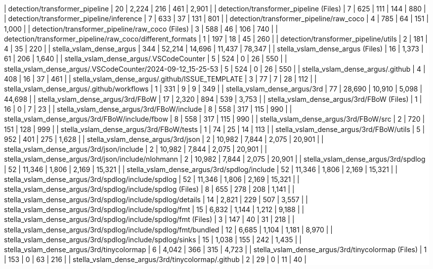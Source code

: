 | detection/transformer_pipeline | 20 | 2,224 | 216 | 461 | 2,901 |
| detection/transformer_pipeline (Files) | 7 | 625 | 111 | 144 | 880 |
| detection/transformer_pipeline/inference | 7 | 633 | 37 | 131 | 801 |
| detection/transformer_pipeline/raw_coco | 4 | 785 | 64 | 151 | 1,000 |
| detection/transformer_pipeline/raw_coco (Files) | 3 | 588 | 46 | 106 | 740 |
| detection/transformer_pipeline/raw_coco/different_formats | 1 | 197 | 18 | 45 | 260 |
| detection/transformer_pipeline/utils | 2 | 181 | 4 | 35 | 220 |
| stella_vslam_dense_argus | 344 | 52,214 | 14,696 | 11,437 | 78,347 |
| stella_vslam_dense_argus (Files) | 16 | 1,373 | 61 | 206 | 1,640 |
| stella_vslam_dense_argus/.VSCodeCounter | 5 | 524 | 0 | 26 | 550 |
| stella_vslam_dense_argus/.VSCodeCounter/2024-09-12_15-25-53 | 5 | 524 | 0 | 26 | 550 |
| stella_vslam_dense_argus/.github | 4 | 408 | 16 | 37 | 461 |
| stella_vslam_dense_argus/.github/ISSUE_TEMPLATE | 3 | 77 | 7 | 28 | 112 |
| stella_vslam_dense_argus/.github/workflows | 1 | 331 | 9 | 9 | 349 |
| stella_vslam_dense_argus/3rd | 77 | 28,690 | 10,910 | 5,098 | 44,698 |
| stella_vslam_dense_argus/3rd/FBoW | 17 | 2,320 | 894 | 539 | 3,753 |
| stella_vslam_dense_argus/3rd/FBoW (Files) | 1 | 16 | 0 | 7 | 23 |
| stella_vslam_dense_argus/3rd/FBoW/include | 8 | 558 | 317 | 115 | 990 |
| stella_vslam_dense_argus/3rd/FBoW/include/fbow | 8 | 558 | 317 | 115 | 990 |
| stella_vslam_dense_argus/3rd/FBoW/src | 2 | 720 | 151 | 128 | 999 |
| stella_vslam_dense_argus/3rd/FBoW/tests | 1 | 74 | 25 | 14 | 113 |
| stella_vslam_dense_argus/3rd/FBoW/utils | 5 | 952 | 401 | 275 | 1,628 |
| stella_vslam_dense_argus/3rd/json | 2 | 10,982 | 7,844 | 2,075 | 20,901 |
| stella_vslam_dense_argus/3rd/json/include | 2 | 10,982 | 7,844 | 2,075 | 20,901 |
| stella_vslam_dense_argus/3rd/json/include/nlohmann | 2 | 10,982 | 7,844 | 2,075 | 20,901 |
| stella_vslam_dense_argus/3rd/spdlog | 52 | 11,346 | 1,806 | 2,169 | 15,321 |
| stella_vslam_dense_argus/3rd/spdlog/include | 52 | 11,346 | 1,806 | 2,169 | 15,321 |
| stella_vslam_dense_argus/3rd/spdlog/include/spdlog | 52 | 11,346 | 1,806 | 2,169 | 15,321 |
| stella_vslam_dense_argus/3rd/spdlog/include/spdlog (Files) | 8 | 655 | 278 | 208 | 1,141 |
| stella_vslam_dense_argus/3rd/spdlog/include/spdlog/details | 14 | 2,821 | 229 | 507 | 3,557 |
| stella_vslam_dense_argus/3rd/spdlog/include/spdlog/fmt | 15 | 6,832 | 1,144 | 1,212 | 9,188 |
| stella_vslam_dense_argus/3rd/spdlog/include/spdlog/fmt (Files) | 3 | 147 | 40 | 31 | 218 |
| stella_vslam_dense_argus/3rd/spdlog/include/spdlog/fmt/bundled | 12 | 6,685 | 1,104 | 1,181 | 8,970 |
| stella_vslam_dense_argus/3rd/spdlog/include/spdlog/sinks | 15 | 1,038 | 155 | 242 | 1,435 |
| stella_vslam_dense_argus/3rd/tinycolormap | 6 | 4,042 | 366 | 315 | 4,723 |
| stella_vslam_dense_argus/3rd/tinycolormap (Files) | 1 | 153 | 0 | 63 | 216 |
| stella_vslam_dense_argus/3rd/tinycolormap/.github | 2 | 29 | 0 | 11 | 40 |